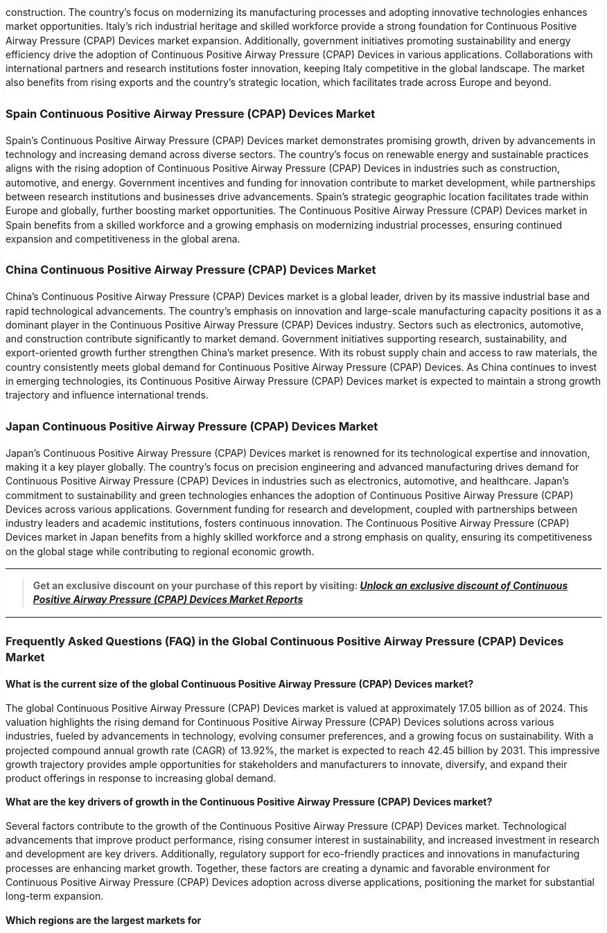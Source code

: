 construction. The country&rsquo;s focus on modernizing its manufacturing processes and adopting innovative technologies enhances market opportunities. Italy&rsquo;s rich industrial heritage and skilled workforce provide a strong foundation for Continuous Positive Airway Pressure (CPAP) Devices market expansion. Additionally, government initiatives promoting sustainability and energy efficiency drive the adoption of Continuous Positive Airway Pressure (CPAP) Devices in various applications. Collaborations with international partners and research institutions foster innovation, keeping Italy competitive in the global landscape. The market also benefits from rising exports and the country&rsquo;s strategic location, which facilitates trade across Europe and beyond.</p><h3>Spain Continuous Positive Airway Pressure (CPAP) Devices Market</h3><p>Spain&rsquo;s Continuous Positive Airway Pressure (CPAP) Devices market demonstrates promising growth, driven by advancements in technology and increasing demand across diverse sectors. The country&rsquo;s focus on renewable energy and sustainable practices aligns with the rising adoption of Continuous Positive Airway Pressure (CPAP) Devices in industries such as construction, automotive, and energy. Government incentives and funding for innovation contribute to market development, while partnerships between research institutions and businesses drive advancements. Spain&rsquo;s strategic geographic location facilitates trade within Europe and globally, further boosting market opportunities. The Continuous Positive Airway Pressure (CPAP) Devices market in Spain benefits from a skilled workforce and a growing emphasis on modernizing industrial processes, ensuring continued expansion and competitiveness in the global arena.</p><h3>China Continuous Positive Airway Pressure (CPAP) Devices Market</h3><p>China&rsquo;s Continuous Positive Airway Pressure (CPAP) Devices market is a global leader, driven by its massive industrial base and rapid technological advancements. The country&rsquo;s emphasis on innovation and large-scale manufacturing capacity positions it as a dominant player in the Continuous Positive Airway Pressure (CPAP) Devices industry. Sectors such as electronics, automotive, and construction contribute significantly to market demand. Government initiatives supporting research, sustainability, and export-oriented growth further strengthen China&rsquo;s market presence. With its robust supply chain and access to raw materials, the country consistently meets global demand for Continuous Positive Airway Pressure (CPAP) Devices. As China continues to invest in emerging technologies, its Continuous Positive Airway Pressure (CPAP) Devices market is expected to maintain a strong growth trajectory and influence international trends.</p><h3>Japan Continuous Positive Airway Pressure (CPAP) Devices Market</h3><p>Japan&rsquo;s Continuous Positive Airway Pressure (CPAP) Devices market is renowned for its technological expertise and innovation, making it a key player globally. The country&rsquo;s focus on precision engineering and advanced manufacturing drives demand for Continuous Positive Airway Pressure (CPAP) Devices in industries such as electronics, automotive, and healthcare. Japan&rsquo;s commitment to sustainability and green technologies enhances the adoption of Continuous Positive Airway Pressure (CPAP) Devices across various applications. Government funding for research and development, coupled with partnerships between industry leaders and academic institutions, fosters continuous innovation. The Continuous Positive Airway Pressure (CPAP) Devices market in Japan benefits from a highly skilled workforce and a strong emphasis on quality, ensuring its competitiveness on the global stage while contributing to regional economic growth.</p><hr /><blockquote><p><strong>Get an exclusive discount on your purchase of this report by visiting: <em><a href="://marketresearchpulse.com/ask-for-discount/30242?utm_source=Github&amp;utm_medium=0111">Unlock an exclusive discount of Continuous Positive Airway Pressure (CPAP) Devices Market Reports</a></em>&nbsp;</strong></p></blockquote><hr /><h3>Frequently Asked Questions (FAQ) in the Global Continuous Positive Airway Pressure (CPAP) Devices Market</h3><p><strong>What is the current size of the global Continuous Positive Airway Pressure (CPAP) Devices market?</strong></p><p>The global Continuous Positive Airway Pressure (CPAP) Devices market is valued at approximately 17.05 billion as of 2024. This valuation highlights the rising demand for Continuous Positive Airway Pressure (CPAP) Devices solutions across various industries, fueled by advancements in technology, evolving consumer preferences, and a growing focus on sustainability. With a projected compound annual growth rate (CAGR) of 13.92%, the market is expected to reach 42.45 billion by 2031. This impressive growth trajectory provides ample opportunities for stakeholders and manufacturers to innovate, diversify, and expand their product offerings in response to increasing global demand.</p><p><strong>What are the key drivers of growth in the Continuous Positive Airway Pressure (CPAP) Devices market?</strong></p><p>Several factors contribute to the growth of the Continuous Positive Airway Pressure (CPAP) Devices market. Technological advancements that improve product performance, rising consumer interest in sustainability, and increased investment in research and development are key drivers. Additionally, regulatory support for eco-friendly practices and innovations in manufacturing processes are enhancing market growth. Together, these factors are creating a dynamic and favorable environment for Continuous Positive Airway Pressure (CPAP) Devices adoption across diverse applications, positioning the market for substantial long-term expansion.</p><p><strong>Which regions are the largest markets for